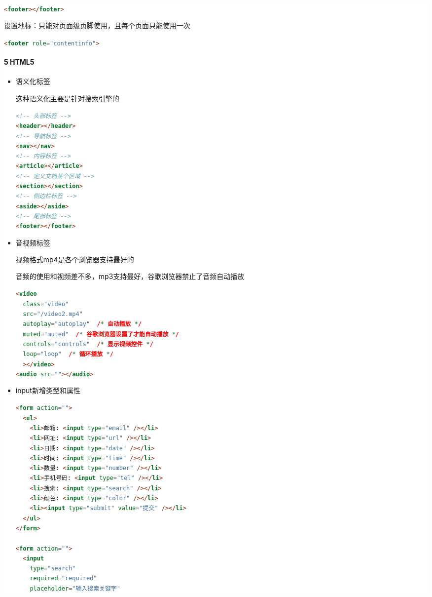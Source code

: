 ```html
<footer></footer>
```

设置地标：只能对页面级页脚使用，且每个页面只能使用一次

```html
<footer role="contentinfo">
```
#### 5 HTML5

- 语义化标签

  这种语义化主要是针对搜索引擎的

  ```html
  <!-- 头部标签 -->
  <header></header>
  <!-- 导航标签 -->
  <nav></nav>
  <!-- 内容标签 -->
  <article></article>
  <!-- 定义文档某个区域 -->
  <section></section>
  <!-- 侧边栏标签 -->
  <aside></aside>
  <!-- 尾部标签 -->
  <footer></footer>
  ```
  
- 音视频标签

  视频格式mp4是各个浏览器支持最好的

  音频的使用和视频差不多，mp3支持最好，谷歌浏览器禁止了音频自动播放

  ```html
  <video
    class="video"
    src="/video2.mp4"
    autoplay="autoplay"  /* 自动播放 */
    muted="muted"  /* 谷歌浏览器设置了才能自动播放 */
    controls="controls"  /* 显示视频控件 */
    loop="loop"  /* 循环播放 */
    ></video>
  <audio src=""></audio>
  ```

- input新增类型和属性

  ```html
  <form action="">
    <ul>
      <li>邮箱: <input type="email" /></li>
      <li>网址: <input type="url" /></li>
      <li>日期: <input type="date" /></li>
      <li>时间: <input type="time" /></li>
      <li>数量: <input type="number" /></li>
      <li>手机号码: <input type="tel" /></li>
      <li>搜索: <input type="search" /></li>
      <li>颜色: <input type="color" /></li>
      <li><input type="submit" value="提交" /></li>
    </ul>
  </form>
  
  <form action="">
    <input
      type="search"
      required="required"
      placeholder="输入搜索关键字"
  ```